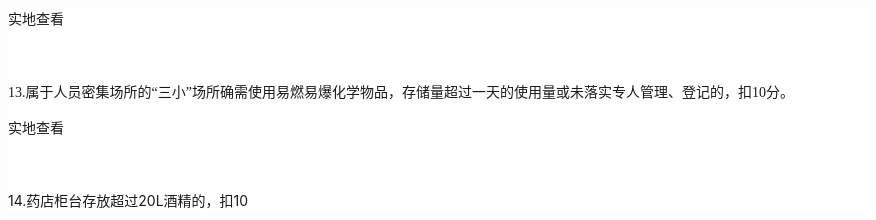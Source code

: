  <td width=109 style='width:81.75pt;border-top:none;border-left:none;
  border-bottom:solid windowtext 1.0pt;border-right:solid windowtext 1.0pt;
  mso-border-top-alt:solid windowtext .5pt;mso-border-left-alt:solid windowtext .5pt;
  mso-border-alt:solid windowtext .5pt;padding:0cm 5.4pt 0cm 5.4pt;height:31.05pt'>
  <p class=MsoNormal align=left style='text-align:left;line-height:16.0pt;
  mso-line-height-rule:exactly'><span lang=ZH-CN style='font-family:宋体;
  mso-ascii-font-family:"Times New Roman";mso-hansi-font-family:"Times New Roman"'>实地查看</span><span
  style='font-family:"Times New Roman",serif'><o:p></o:p></span></p>
  </td>
  <td width=94 style='width:70.5pt;border-top:none;border-left:none;border-bottom:
  solid windowtext 1.0pt;border-right:solid windowtext 1.0pt;mso-border-top-alt:
  solid windowtext .5pt;mso-border-left-alt:solid windowtext .5pt;mso-border-alt:
  solid windowtext .5pt;padding:0cm 5.4pt 0cm 5.4pt;height:31.05pt'>
  <p class=MsoNormal align=left style='text-align:left;line-height:16.0pt;
  mso-line-height-rule:exactly'><span style='font-family:"Times New Roman",serif'><o:p>&nbsp;</o:p></span></p>
  </td>
 </tr>
 <tr style='mso-yfti-irow:13;height:31.05pt'>
  <td width=435 style='width:326.05pt;border-top:none;border-left:none;
  border-bottom:solid windowtext 1.0pt;border-right:solid windowtext 1.0pt;
  mso-border-top-alt:solid windowtext .5pt;mso-border-left-alt:solid windowtext .5pt;
  mso-border-alt:solid windowtext .5pt;padding:0cm 5.4pt 0cm 5.4pt;height:31.05pt'>
  <p class=MsoNormal style='line-height:16.0pt;mso-line-height-rule:exactly'><span
  style='font-family:"Times New Roman",serif'>13.</span><span class=GramE><span
  lang=ZH-CN style='font-family:宋体;mso-ascii-font-family:"Times New Roman";
  mso-hansi-font-family:"Times New Roman"'>属于人员密集场所的“</span></span><span
  lang=ZH-CN style='font-family:宋体;mso-ascii-font-family:"Times New Roman";
  mso-hansi-font-family:"Times New Roman"'>三小”场所确需使用易燃易爆化学物品，存储量超过一天的使用量或未落实专人管理、登记的，扣</span><span
  style='font-family:"Times New Roman",serif'>10</span><span lang=ZH-CN
  style='font-family:宋体;mso-ascii-font-family:"Times New Roman";mso-hansi-font-family:
  "Times New Roman"'>分。</span><span style='font-family:"Times New Roman",serif'><o:p></o:p></span></p>
  </td>
  <td width=109 style='width:81.75pt;border-top:none;border-left:none;
  border-bottom:solid windowtext 1.0pt;border-right:solid windowtext 1.0pt;
  mso-border-top-alt:solid windowtext .5pt;mso-border-left-alt:solid windowtext .5pt;
  mso-border-alt:solid windowtext .5pt;padding:0cm 5.4pt 0cm 5.4pt;height:31.05pt'>
  <p class=MsoNormal align=left style='text-align:left;line-height:16.0pt;
  mso-line-height-rule:exactly'><span lang=ZH-CN style='font-family:宋体;
  mso-ascii-font-family:"Times New Roman";mso-hansi-font-family:"Times New Roman"'>实地查看</span><span
  style='font-family:"Times New Roman",serif'><o:p></o:p></span></p>
  </td>
  <td width=94 style='width:70.5pt;border-top:none;border-left:none;border-bottom:
  solid windowtext 1.0pt;border-right:solid windowtext 1.0pt;mso-border-top-alt:
  solid windowtext .5pt;mso-border-left-alt:solid windowtext .5pt;mso-border-alt:
  solid windowtext .5pt;padding:0cm 5.4pt 0cm 5.4pt;height:31.05pt'>
  <p class=MsoNormal align=left style='text-align:left;line-height:16.0pt;
  mso-line-height-rule:exactly'><span style='font-family:"Times New Roman",serif'><o:p>&nbsp;</o:p></span></p>
  </td>
 </tr>
 <tr style='mso-yfti-irow:14;height:36.7pt'>
  <td width=435 style='width:326.05pt;border-top:none;border-left:none;
  border-bottom:solid windowtext 1.0pt;border-right:solid windowtext 1.0pt;
  mso-border-top-alt:solid windowtext .5pt;mso-border-left-alt:solid windowtext .5pt;
  mso-border-alt:solid windowtext .5pt;padding:0cm 5.4pt 0cm 5.4pt;height:36.7pt'>
  <p class=MsoNormal style='line-height:16.0pt;mso-line-height-rule:exactly'><span
  style='mso-bidi-font-weight:bold'>14.</span><span lang=ZH-CN
  style='font-family:宋体;mso-ascii-font-family:Calibri;mso-hansi-font-family:
  Calibri;mso-bidi-font-weight:bold'>药店柜台存放超过</span><span style='mso-bidi-font-weight:
  bold'>20L</span><span lang=ZH-CN style='font-family:宋体;mso-ascii-font-family:
  Calibri;mso-hansi-font-family:Calibri;mso-bidi-font-weight:bold'>酒精的，扣</span><span
  style='mso-bidi-font-weight:bold'>10</span><span lang=ZH-CN style='font-family: